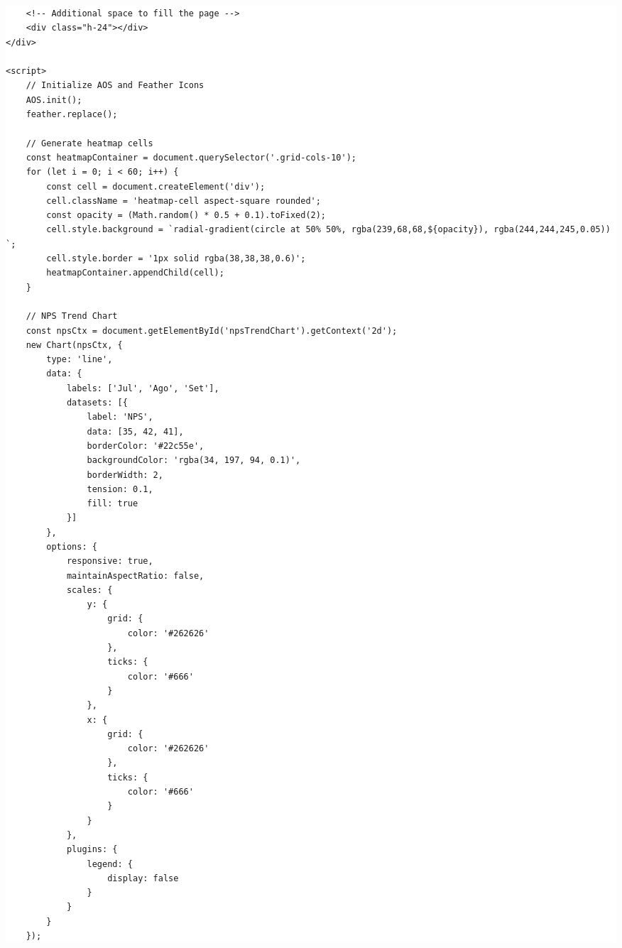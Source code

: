         <!-- Additional space to fill the page -->
        <div class="h-24"></div>
    </div>

    <script>
        // Initialize AOS and Feather Icons
        AOS.init();
        feather.replace();

        // Generate heatmap cells
        const heatmapContainer = document.querySelector('.grid-cols-10');
        for (let i = 0; i < 60; i++) {
            const cell = document.createElement('div');
            cell.className = 'heatmap-cell aspect-square rounded';
            const opacity = (Math.random() * 0.5 + 0.1).toFixed(2);
            cell.style.background = `radial-gradient(circle at 50% 50%, rgba(239,68,68,${opacity}), rgba(244,244,245,0.05))`;
            cell.style.border = '1px solid rgba(38,38,38,0.6)';
            heatmapContainer.appendChild(cell);
        }

        // NPS Trend Chart
        const npsCtx = document.getElementById('npsTrendChart').getContext('2d');
        new Chart(npsCtx, {
            type: 'line',
            data: {
                labels: ['Jul', 'Ago', 'Set'],
                datasets: [{
                    label: 'NPS',
                    data: [35, 42, 41],
                    borderColor: '#22c55e',
                    backgroundColor: 'rgba(34, 197, 94, 0.1)',
                    borderWidth: 2,
                    tension: 0.1,
                    fill: true
                }]
            },
            options: {
                responsive: true,
                maintainAspectRatio: false,
                scales: {
                    y: {
                        grid: {
                            color: '#262626'
                        },
                        ticks: {
                            color: '#666'
                        }
                    },
                    x: {
                        grid: {
                            color: '#262626'
                        },
                        ticks: {
                            color: '#666'
                        }
                    }
                },
                plugins: {
                    legend: {
                        display: false
                    }
                }
            }
        });
